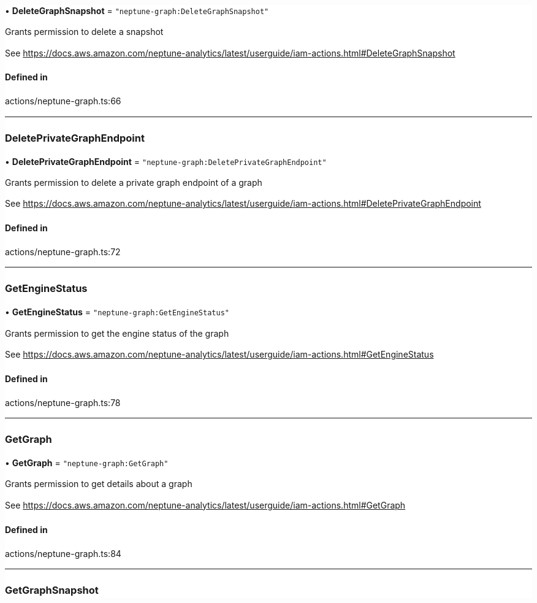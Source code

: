 • **DeleteGraphSnapshot** = ``"neptune-graph:DeleteGraphSnapshot"``

Grants permission to delete a snapshot

See https://docs.aws.amazon.com/neptune-analytics/latest/userguide/iam-actions.html#DeleteGraphSnapshot

#### Defined in

actions/neptune-graph.ts:66

___

### DeletePrivateGraphEndpoint

• **DeletePrivateGraphEndpoint** = ``"neptune-graph:DeletePrivateGraphEndpoint"``

Grants permission to delete a private graph endpoint of a graph

See https://docs.aws.amazon.com/neptune-analytics/latest/userguide/iam-actions.html#DeletePrivateGraphEndpoint

#### Defined in

actions/neptune-graph.ts:72

___

### GetEngineStatus

• **GetEngineStatus** = ``"neptune-graph:GetEngineStatus"``

Grants permission to get the engine status of the graph

See https://docs.aws.amazon.com/neptune-analytics/latest/userguide/iam-actions.html#GetEngineStatus

#### Defined in

actions/neptune-graph.ts:78

___

### GetGraph

• **GetGraph** = ``"neptune-graph:GetGraph"``

Grants permission to get details about a graph

See https://docs.aws.amazon.com/neptune-analytics/latest/userguide/iam-actions.html#GetGraph

#### Defined in

actions/neptune-graph.ts:84

___

### GetGraphSnapshot
